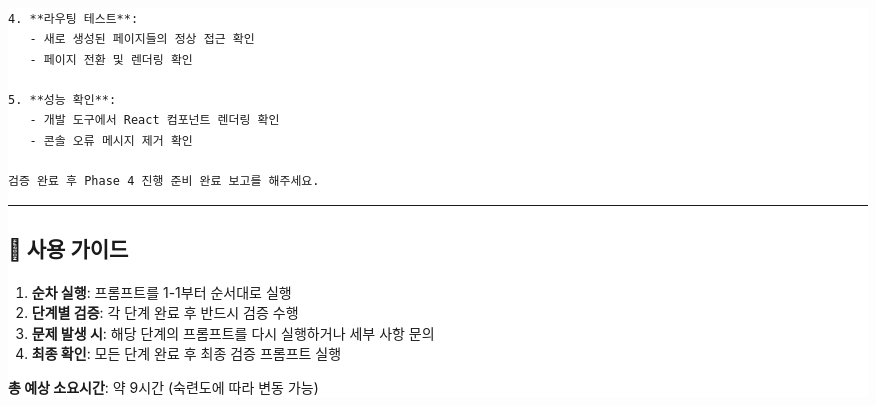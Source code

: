 ```
4. **라우팅 테스트**:
   - 새로 생성된 페이지들의 정상 접근 확인
   - 페이지 전환 및 렌더링 확인

5. **성능 확인**:
   - 개발 도구에서 React 컴포넌트 렌더링 확인
   - 콘솔 오류 메시지 제거 확인

검증 완료 후 Phase 4 진행 준비 완료 보고를 해주세요.
```

---

## 📝 **사용 가이드**

1. **순차 실행**: 프롬프트를 1-1부터 순서대로 실행
2. **단계별 검증**: 각 단계 완료 후 반드시 검증 수행
3. **문제 발생 시**: 해당 단계의 프롬프트를 다시 실행하거나 세부 사항 문의
4. **최종 확인**: 모든 단계 완료 후 최종 검증 프롬프트 실행

**총 예상 소요시간**: 약 9시간 (숙련도에 따라 변동 가능)